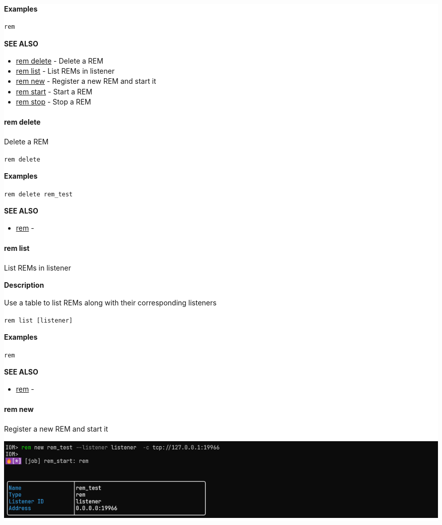 **Examples**

~~~
rem
~~~

**SEE ALSO**

* [rem delete](#rem-delete)	 - Delete a REM
* [rem list](#rem-list)	 - List REMs in listener
* [rem new](#rem-new)	 - Register a new REM and start it
* [rem start](#rem-start)	 - Start a REM
* [rem stop](#rem-stop)	 - Stop a REM

#### rem delete
Delete a REM

```
rem delete
```

**Examples**

~~~
rem delete rem_test
~~~

**SEE ALSO**

* [rem](#rem)	 - 

#### rem list
List REMs in listener

**Description**

Use a table to list REMs along with their corresponding listeners

```
rem list [listener]
```

**Examples**

~~~
rem
~~~

**SEE ALSO**

* [rem](#rem)	 - 

#### rem new
Register a new REM and start it

![rem new](/IoM/assets/rem_new.png)
